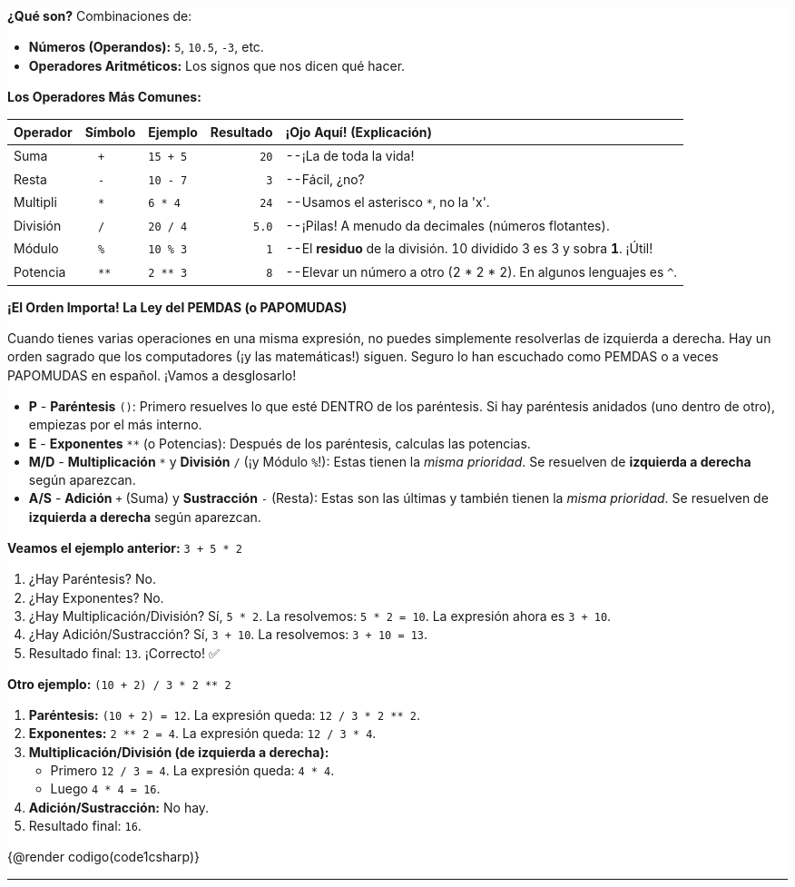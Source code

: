 **¿Qué son?** Combinaciones de:
*   **Números (Operandos):** `5`, `10.5`, `-3`, etc.
*   **Operadores Aritméticos:** Los signos que nos dicen qué hacer.

**Los Operadores Más Comunes:**

| Operador |   Símbolo | Ejemplo          |Resultado | ¡Ojo Aquí! (Explicación)                                                |
| :------- |   :------ | :--------------- | --------:|  :-----------------------------------------------------------           |
| Suma     | `  +`     | `15 + 5`         |`20`      | --¡La de toda la vida!                                                    |
| Resta    | `  -`     | `10 - 7`         |`3`       | --Fácil, ¿no?                                                             |
| Multipli | `  *`     | `6 * 4`          |`24`      | --Usamos el asterisco `*`, no la 'x'.                                     |
| División | `  /`     | `20 / 4`         |`5.0`     | --¡Pilas! A menudo da decimales (números flotantes).                      |
| Módulo   | `  %`     | `10 % 3`         |`1`       | --El **residuo** de la división. 10 dividido 3 es 3 y sobra **1**. ¡Útil! |
| Potencia | `  **`    | `2 ** 3`         |`8`       | --Elevar un número a otro (2 * 2 * 2). En algunos lenguajes es `^`. |

**¡El Orden Importa! La Ley del PEMDAS (o PAPOMUDAS)**

Cuando tienes varias operaciones en una misma expresión, no puedes simplemente resolverlas de izquierda a derecha. Hay un orden sagrado que los computadores (¡y las matemáticas!) siguen. Seguro lo han escuchado como PEMDAS o a veces PAPOMUDAS en español. ¡Vamos a desglosarlo!

*   **P** - **Paréntesis** `()`: Primero resuelves lo que esté DENTRO de los paréntesis. Si hay paréntesis anidados (uno dentro de otro), empiezas por el más interno.
*   **E** - **Exponentes** `**` (o Potencias): Después de los paréntesis, calculas las potencias.
*   **M/D** - **Multiplicación** `*` y **División** `/` (¡y Módulo `%`!): Estas tienen la *misma prioridad*. Se resuelven de **izquierda a derecha** según aparezcan.
*   **A/S** - **Adición** `+` (Suma) y **Sustracción** `-` (Resta): Estas son las últimas y también tienen la *misma prioridad*. Se resuelven de **izquierda a derecha** según aparezcan.

**Veamos el ejemplo anterior:** `3 + 5 * 2`

1.  ¿Hay Paréntesis? No.
2.  ¿Hay Exponentes? No.
3.  ¿Hay Multiplicación/División? Sí, `5 * 2`. La resolvemos: `5 * 2 = 10`. La expresión ahora es `3 + 10`.
4.  ¿Hay Adición/Sustracción? Sí, `3 + 10`. La resolvemos: `3 + 10 = 13`.
5.  Resultado final: `13`. ¡Correcto! ✅

**Otro ejemplo:** `(10 + 2) / 3 * 2 ** 2`

1.  **Paréntesis:** `(10 + 2) = 12`. La expresión queda: `12 / 3 * 2 ** 2`.
2.  **Exponentes:** `2 ** 2 = 4`. La expresión queda: `12 / 3 * 4`.
3.  **Multiplicación/División (de izquierda a derecha):**
    *   Primero `12 / 3 = 4`. La expresión queda: `4 * 4`.
    *   Luego `4 * 4 = 16`.
4.  **Adición/Sustracción:** No hay.
5.  Resultado final: `16`.


{@render codigo(code1csharp)}


---
